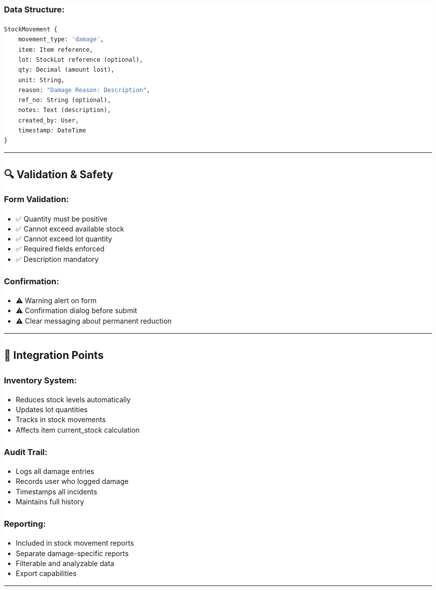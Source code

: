 ### **Data Structure**:
```python
StockMovement {
    movement_type: 'damage',
    item: Item reference,
    lot: StockLot reference (optional),
    qty: Decimal (amount lost),
    unit: String,
    reason: "Damage Reason: Description",
    ref_no: String (optional),
    notes: Text (description),
    created_by: User,
    timestamp: DateTime
}
```

---

## 🔍 **Validation & Safety**

### **Form Validation**:
- ✅ Quantity must be positive
- ✅ Cannot exceed available stock
- ✅ Cannot exceed lot quantity
- ✅ Required fields enforced
- ✅ Description mandatory

### **Confirmation**:
- ⚠️ Warning alert on form
- ⚠️ Confirmation dialog before submit
- ⚠️ Clear messaging about permanent reduction

---

## 📱 **Integration Points**

### **Inventory System**:
- Reduces stock levels automatically
- Updates lot quantities
- Tracks in stock movements
- Affects item current_stock calculation

### **Audit Trail**:
- Logs all damage entries
- Records user who logged damage
- Timestamps all incidents
- Maintains full history

### **Reporting**:
- Included in stock movement reports
- Separate damage-specific reports
- Filterable and analyzable data
- Export capabilities

---